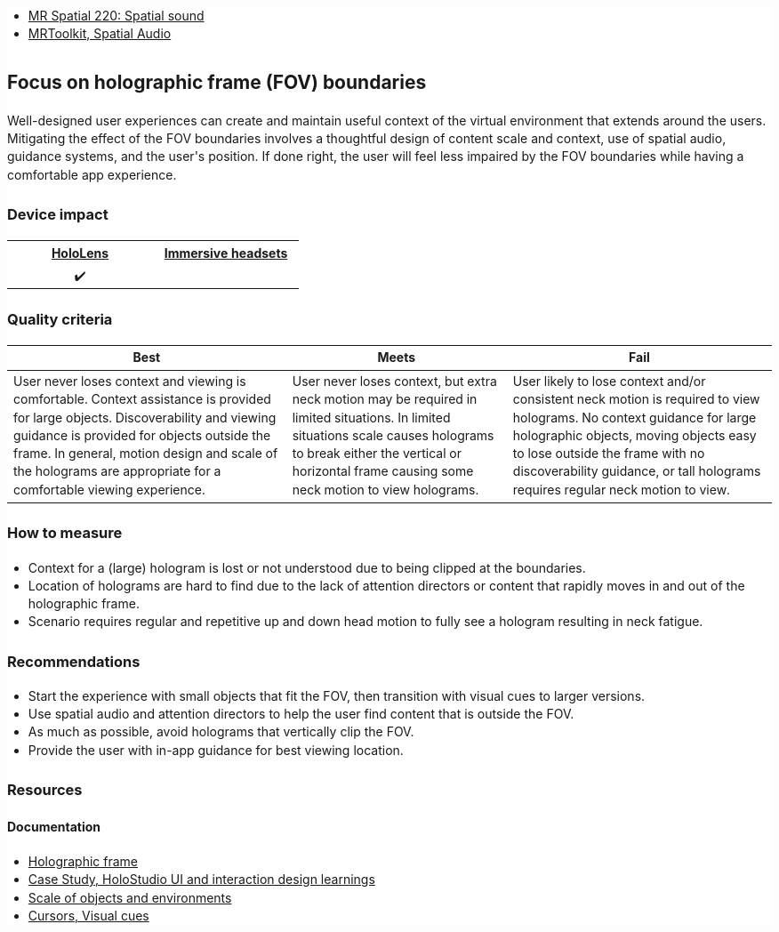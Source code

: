 * [MR Spatial 220: Spatial sound](holograms-220.md)
* [MRToolkit, Spatial Audio](https://github.com/Microsoft/MixedRealityToolkit-Unity/blob/htk_release/Assets/HoloToolkit/SpatialSound/README.md)

## Focus on holographic frame (FOV) boundaries

Well-designed user experiences can create and maintain useful context of the virtual environment that extends around the users. Mitigating the effect of the FOV boundaries involves a thoughtful design of content scale and context, use of spatial audio, guidance systems, and the user's position. If done right, the user will feel less impaired by the FOV boundaries while having a comfortable app experience.

### Device impact

<table>
<tr>
<th style="width:150px"> <a href="hololens-hardware-details.md">HoloLens</a></th><th style="width:150px"> <a href="immersive-headset-hardware-details.md">Immersive headsets</a></th>
</tr><tr>
<td style="text-align: center;"> ✔️</td><td style="text-align: center;"></td>
</tr>
</table>

### Quality criteria

|  Best  |  Meets |  Fail |
--- | --- | ---
|  User never loses context and viewing is comfortable. Context assistance is provided for large objects. Discoverability and viewing guidance is provided for objects outside the frame. In general, motion design and scale of the holograms are appropriate for a comfortable viewing experience. | User never loses context, but extra neck motion may be required in limited situations. In limited situations scale causes holograms to break either the vertical or horizontal frame causing some neck motion to view holograms. | User likely to lose context and/or consistent neck motion is required to view holograms. No context guidance for large holographic objects, moving objects easy to lose outside the frame with no discoverability guidance, or tall holograms requires regular neck motion to view. | 

### How to measure

* Context for a (large) hologram is lost or not understood due to being clipped at the boundaries.
* Location of holograms are hard to find due to the lack of attention directors or content that rapidly moves in and out of the holographic frame.
* Scenario requires regular and repetitive up and down head motion to fully see a hologram resulting in neck fatigue.

### Recommendations

* Start the experience with small objects that fit the FOV, then transition with visual cues to larger versions.
* Use spatial audio and attention directors to help the user find content that is outside the FOV.
* As much as possible, avoid holograms that vertically clip the FOV.
* Provide the user with in-app guidance for best viewing location.

### Resources

#### Documentation

* [Holographic frame](holographic-frame.md)
* [Case Study, HoloStudio UI and interaction design learnings](case-study-3-holostudio-ui-and-interaction-design-learnings.md?#problem-2-modal-dialogs-are-sometimes-out-of-the-holographic-frame)
* [Scale of objects and environments](scale.md)
* [Cursors, Visual cues](cursors.md#visual-cues)
